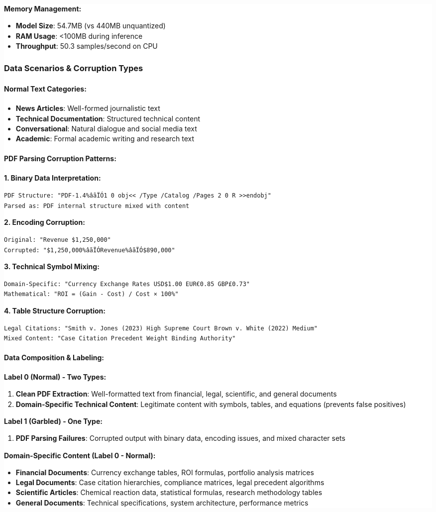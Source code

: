**Memory Management:**
- **Model Size**: 54.7MB (vs 440MB unquantized)
- **RAM Usage**: <100MB during inference
- **Throughput**: 50.3 samples/second on CPU

### Data Scenarios & Corruption Types

#### Normal Text Categories:
- **News Articles**: Well-formed journalistic text
- **Technical Documentation**: Structured technical content
- **Conversational**: Natural dialogue and social media text
- **Academic**: Formal academic writing and research text

#### PDF Parsing Corruption Patterns:

**1. Binary Data Interpretation:**
```
PDF Structure: "PDF-1.4%âãÏÓ1 0 obj<< /Type /Catalog /Pages 2 0 R >>endobj"
Parsed as: PDF internal structure mixed with content
```

**2. Encoding Corruption:**
```
Original: "Revenue $1,250,000"
Corrupted: "$1,250,000%âãÏÓRevenue%âãÏÓ$890,000"
```

**3. Technical Symbol Mixing:**
```
Domain-Specific: "Currency Exchange Rates USD$1.00 EUR€0.85 GBP£0.73"
Mathematical: "ROI = (Gain - Cost) / Cost × 100%"
```

**4. Table Structure Corruption:**
```
Legal Citations: "Smith v. Jones (2023) High Supreme Court Brown v. White (2022) Medium"
Mixed Content: "Case Citation Precedent Weight Binding Authority"
```

#### Data Composition & Labeling:

**Label 0 (Normal) - Two Types:**
1. **Clean PDF Extraction**: Well-formatted text from financial, legal, scientific, and general documents
2. **Domain-Specific Technical Content**: Legitimate content with symbols, tables, and equations (prevents false positives)

**Label 1 (Garbled) - One Type:**
1. **PDF Parsing Failures**: Corrupted output with binary data, encoding issues, and mixed character sets

**Domain-Specific Content (Label 0 - Normal):**
- **Financial Documents**: Currency exchange tables, ROI formulas, portfolio analysis matrices
- **Legal Documents**: Case citation hierarchies, compliance matrices, legal precedent algorithms  
- **Scientific Articles**: Chemical reaction data, statistical formulas, research methodology tables
- **General Documents**: Technical specifications, system architecture, performance metrics
